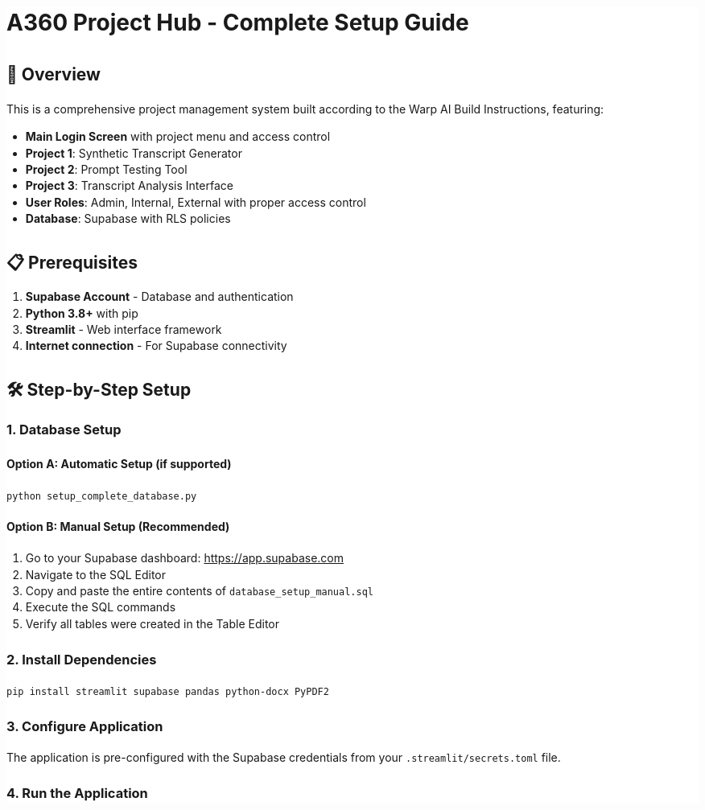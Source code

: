 # A360 Project Hub - Complete Setup Guide

## 🚀 Overview

This is a comprehensive project management system built according to the Warp AI Build Instructions, featuring:

- **Main Login Screen** with project menu and access control
- **Project 1**: Synthetic Transcript Generator
- **Project 2**: Prompt Testing Tool  
- **Project 3**: Transcript Analysis Interface
- **User Roles**: Admin, Internal, External with proper access control
- **Database**: Supabase with RLS policies

## 📋 Prerequisites

1. **Supabase Account** - Database and authentication
2. **Python 3.8+** with pip
3. **Streamlit** - Web interface framework
4. **Internet connection** - For Supabase connectivity

## 🛠️ Step-by-Step Setup

### 1. Database Setup

#### Option A: Automatic Setup (if supported)
```bash
python setup_complete_database.py
```

#### Option B: Manual Setup (Recommended)
1. Go to your Supabase dashboard: https://app.supabase.com
2. Navigate to the SQL Editor
3. Copy and paste the entire contents of `database_setup_manual.sql`
4. Execute the SQL commands
5. Verify all tables were created in the Table Editor

### 2. Install Dependencies

```bash
pip install streamlit supabase pandas python-docx PyPDF2
```

### 3. Configure Application

The application is pre-configured with the Supabase credentials from your `.streamlit/secrets.toml` file.

### 4. Run the Application
